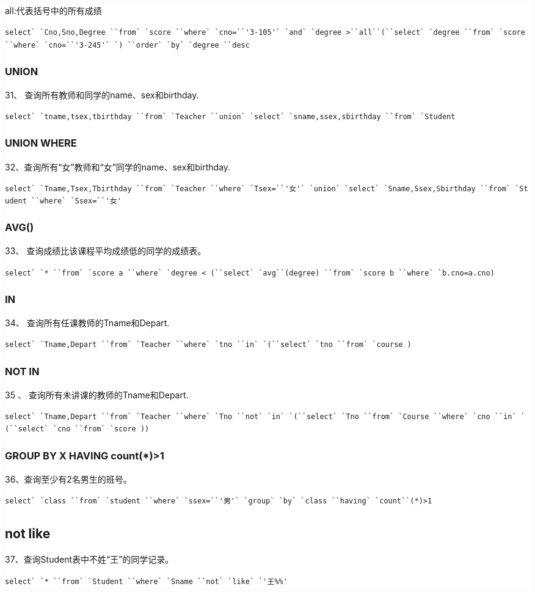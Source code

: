 all:代表括号中的所有成绩

```
select` `Cno,Sno,Degree ``from` `score ``where` `cno=``'3-105'` `and` `degree >``all``(``select` `degree ``from` `score ``where` `cno=``'3-245'` `) ``order` `by` `degree ``desc
```
###  UNION
31、 查询所有教师和同学的name、sex和birthday.

```
select` `tname,tsex,tbirthday ``from` `Teacher ``union` `select` `sname,ssex,sbirthday ``from` `Student
```
### UNION WHERE
32、查询所有“女”教师和“女”同学的name、sex和birthday.

```
select` `Tname,Tsex,Tbirthday ``from` `Teacher ``where` `Tsex=``'女'` `union` `select` `Sname,Ssex,Sbirthday ``from` `Student ``where` `Ssex=``'女'
```
### AVG()
33、 查询成绩比该课程平均成绩低的同学的成绩表。

```
select` `* ``from` `score a ``where` `degree < (``select` `avg``(degree) ``from` `score b ``where` `b.cno=a.cno)
```
### IN
34、 查询所有任课教师的Tname和Depart.

```
select` `Tname,Depart ``from` `Teacher ``where` `tno ``in` `(``select` `tno ``from` `course )
```
### NOT IN
35 、 查询所有未讲课的教师的Tname和Depart.

```
select` `Tname,Depart ``from` `Teacher ``where` `Tno ``not` `in` `(``select` `Tno ``from` `Course ``where` `cno ``in` `(``select` `cno ``from` `score ))
```
###   GROUP BY X HAVING count(*)>1 
36、查询至少有2名男生的班号。

```
select` `class ``from` `student ``where` `ssex=``'男'` `group` `by` `class ``having` `count``(*)>1
```

##  not like

37、查询Student表中不姓“王”的同学记录。

```
select` `* ``from` `Student ``where` `Sname ``not` `like` `'王%%'
```
